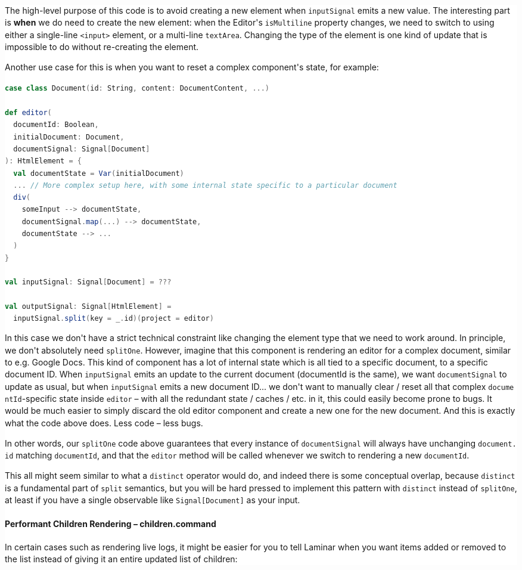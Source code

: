 The high-level purpose of this code is to avoid creating a new element when `inputSignal` emits a new value. The interesting part is **when** we do need to create the new element: when the Editor's `isMultiline` property changes, we need to switch to using either a single-line `<input>` element, or a multi-line `textArea`. Changing the type of the element is one kind of update that is impossible to do without re-creating the element.

Another use case for this is when you want to reset a complex component's state, for example:

```scala
case class Document(id: String, content: DocumentContent, ...)
   
def editor(
  documentId: Boolean,
  initialDocument: Document,
  documentSignal: Signal[Document]
): HtmlElement = {
  val documentState = Var(initialDocument)
  ... // More complex setup here, with some internal state specific to a particular document
  div(
    someInput --> documentState,
    documentSignal.map(...) --> documentState,
    documentState --> ...
  )
}
 
val inputSignal: Signal[Document] = ???
 
val outputSignal: Signal[HtmlElement] = 
  inputSignal.split(key = _.id)(project = editor)
```

In this case we don't have a strict technical constraint like changing the element type that we need to work around. In principle, we don't absolutely need `splitOne`. However, imagine that this component is rendering an editor for a complex document, similar to e.g. Google Docs. This kind of component has a lot of internal state which is all tied to a specific document, to a specific document ID. When `inputSignal` emits an update to the current document (documentId is the same), we want `documentSignal` to update as usual, but when `inputSignal` emits a new document ID... we don't want to manually clear / reset all that complex `documentId`-specific state inside `editor` – with all the redundant state / caches / etc. in it, this could easily become prone to bugs. It would be much easier to simply discard the old editor component and create a new one for the new document. And this is exactly what the code above does. Less code – less bugs.

In other words, our `splitOne` code above guarantees that every instance of `documentSignal` will always have unchanging `document.id` matching `documentId`, and that the `editor` method will be called whenever we switch to rendering a new `documentId`.

This all might seem similar to what a `distinct` operator would do, and indeed there is some conceptual overlap, because `distinct` is a fundamental part of `split` semantics, but you will be hard pressed to implement this pattern with `distinct` instead of `splitOne`, at least if you have a single observable like `Signal[Document]` as your input.


#### Performant Children Rendering – children.command

In certain cases such as rendering live logs, it might be easier for you to tell Laminar when you want items added or removed to the list instead of giving it an entire updated list of children:
